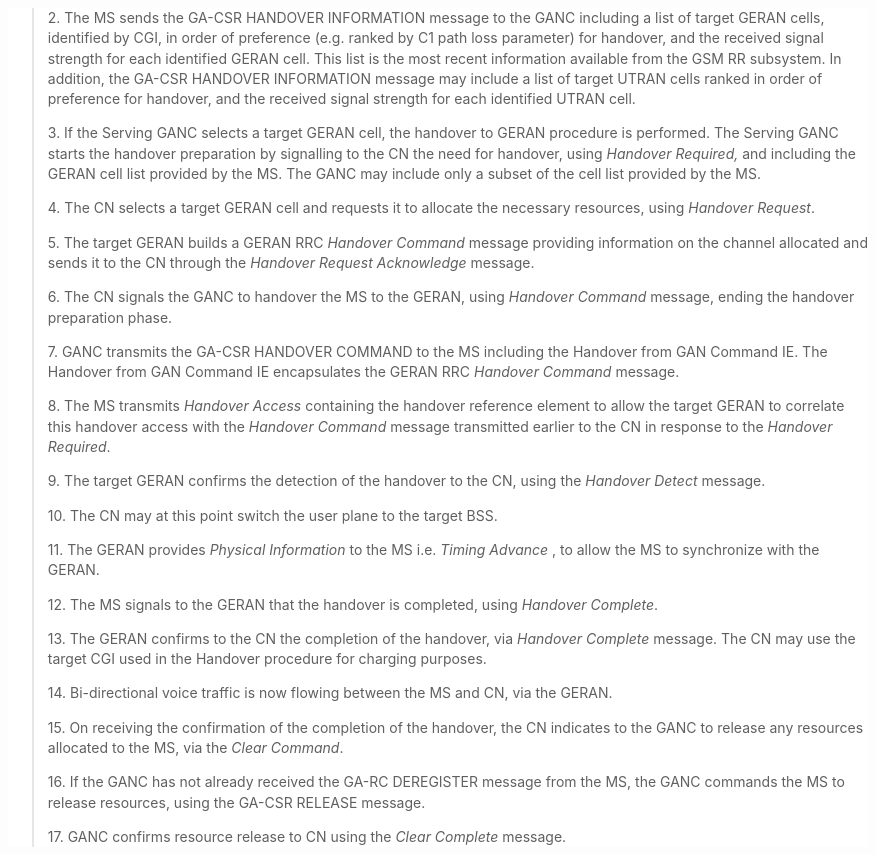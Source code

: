 >
> 2\. The MS sends the GA-CSR HANDOVER INFORMATION message to the GANC
> including a list of target GERAN cells, identified by CGI, in order of
> preference (e.g. ranked by C1 path loss parameter) for handover, and the
> received signal strength for each identified GERAN cell. This list is the
> most recent information available from the GSM RR subsystem. In addition,
> the GA-CSR HANDOVER INFORMATION message may include a list of target UTRAN
> cells ranked in order of preference for handover, and the received signal
> strength for each identified UTRAN cell.
>
> 3\. If the Serving GANC selects a target GERAN cell, the handover to GERAN
> procedure is performed. The Serving GANC starts the handover preparation by
> signalling to the CN the need for handover, using _Handover Required,_ and
> including the GERAN cell list provided by the MS. The GANC may include only
> a subset of the cell list provided by the MS.
>
> 4\. The CN selects a target GERAN cell and requests it to allocate the
> necessary resources, using _Handover Request_.
>
> 5\. The target GERAN builds a GERAN RRC _Handover Command_ message providing
> information on the channel allocated and sends it to the CN through the
> _Handover Request Acknowledge_ message.
>
> 6\. The CN signals the GANC to handover the MS to the GERAN, using _Handover
> Command_ message, ending the handover preparation phase.
>
> 7\. GANC transmits the GA-CSR HANDOVER COMMAND to the MS including the
> Handover from GAN Command IE. The Handover from GAN Command IE encapsulates
> the GERAN RRC _Handover Command_ message.
>
> 8\. The MS transmits _Handover Access_ containing the handover reference
> element to allow the target GERAN to correlate this handover access with the
> _Handover Command_ message transmitted earlier to the CN in response to the
> _Handover Required_.
>
> 9\. The target GERAN confirms the detection of the handover to the CN, using
> the _Handover Detect_ message.
>
> 10\. The CN may at this point switch the user plane to the target BSS.
>
> 11\. The GERAN provides _Physical Information_ to the MS i.e. _Timing
> Advance_ , to allow the MS to synchronize with the GERAN.
>
> 12\. The MS signals to the GERAN that the handover is completed, using
> _Handover Complete_.
>
> 13\. The GERAN confirms to the CN the completion of the handover, via
> _Handover Complete_ message. The CN may use the target CGI used in the
> Handover procedure for charging purposes.
>
> 14\. Bi-directional voice traffic is now flowing between the MS and CN, via
> the GERAN.
>
> 15\. On receiving the confirmation of the completion of the handover, the CN
> indicates to the GANC to release any resources allocated to the MS, via the
> _Clear Command_.
>
> 16\. If the GANC has not already received the GA-RC DEREGISTER message from
> the MS, the GANC commands the MS to release resources, using the GA-CSR
> RELEASE message.
>
> 17\. GANC confirms resource release to CN using the _Clear Complete_
> message.
>